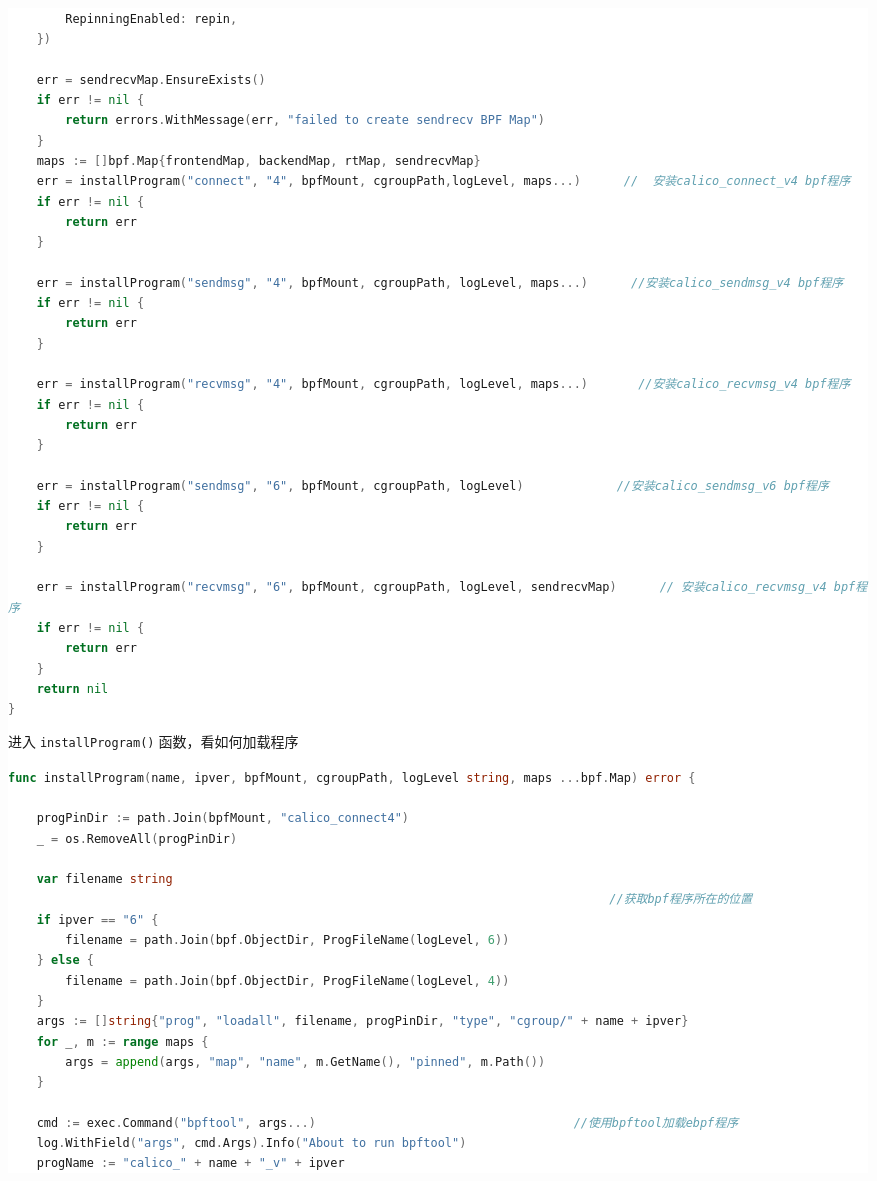 ```go
        RepinningEnabled: repin,
    })

    err = sendrecvMap.EnsureExists()
    if err != nil {
        return errors.WithMessage(err, "failed to create sendrecv BPF Map")
    }
    maps := []bpf.Map{frontendMap, backendMap, rtMap, sendrecvMap}
    err = installProgram("connect", "4", bpfMount, cgroupPath,logLevel, maps...)      //  安装calico_connect_v4 bpf程序
    if err != nil {
        return err
    }

    err = installProgram("sendmsg", "4", bpfMount, cgroupPath, logLevel, maps...)      //安装calico_sendmsg_v4 bpf程序
    if err != nil {
        return err
    }
 
    err = installProgram("recvmsg", "4", bpfMount, cgroupPath, logLevel, maps...)       //安装calico_recvmsg_v4 bpf程序
    if err != nil {
        return err
    }

    err = installProgram("sendmsg", "6", bpfMount, cgroupPath, logLevel)             //安装calico_sendmsg_v6 bpf程序
    if err != nil {
        return err
    }

    err = installProgram("recvmsg", "6", bpfMount, cgroupPath, logLevel, sendrecvMap)      // 安装calico_recvmsg_v4 bpf程序
    if err != nil {
        return err
    }
    return nil
}
```

进入 `installProgram()` 函数，看如何加载程序

```go
func installProgram(name, ipver, bpfMount, cgroupPath, logLevel string, maps ...bpf.Map) error {
 
    progPinDir := path.Join(bpfMount, "calico_connect4")
    _ = os.RemoveAll(progPinDir)
 
    var filename string
                                                                                    //获取bpf程序所在的位置
    if ipver == "6" {
        filename = path.Join(bpf.ObjectDir, ProgFileName(logLevel, 6))
    } else {
        filename = path.Join(bpf.ObjectDir, ProgFileName(logLevel, 4))
    }
    args := []string{"prog", "loadall", filename, progPinDir, "type", "cgroup/" + name + ipver}
    for _, m := range maps {
        args = append(args, "map", "name", m.GetName(), "pinned", m.Path())
    }
 
    cmd := exec.Command("bpftool", args...)                                    //使用bpftool加载ebpf程序
    log.WithField("args", cmd.Args).Info("About to run bpftool")
    progName := "calico_" + name + "_v" + ipver
```
